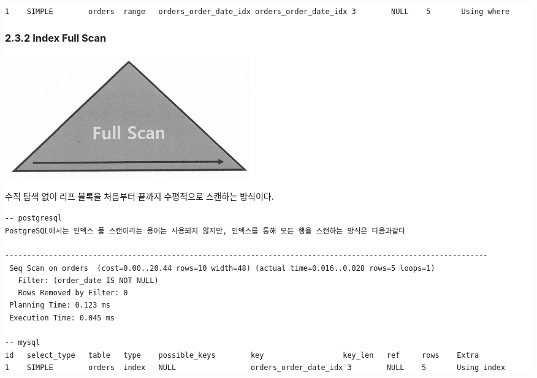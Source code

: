 ```
1    SIMPLE        orders  range   orders_order_date_idx orders_order_date_idx 3        NULL    5       Using where

```

### 2.3.2 Index Full Scan

<img src="./images//image-20240707181137260.png" width = 400>

수직 탐색 없이 리프 블록을 처음부터 끝까지 수평적으로 스캔하는 방식이다.

```
-- postgresql 
PostgreSQL에서는 인덱스 풀 스캔이라는 용어는 사용되지 않지만, 인덱스를 통해 모든 행을 스캔하는 방식은 다음과같다 
 
--------------------------------------------------------------------------------------------------------------
 Seq Scan on orders  (cost=0.00..20.44 rows=10 width=48) (actual time=0.016..0.028 rows=5 loops=1)
   Filter: (order_date IS NOT NULL)
   Rows Removed by Filter: 0
 Planning Time: 0.123 ms
 Execution Time: 0.045 ms

-- mysql
id   select_type   table   type    possible_keys        key                  key_len   ref     rows    Extra
1    SIMPLE        orders  index   NULL                 orders_order_date_idx 3        NULL    5       Using index

```
